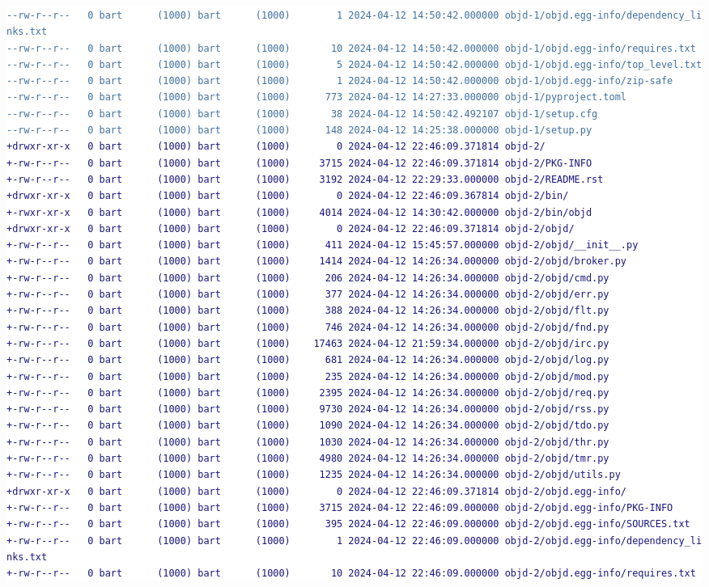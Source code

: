 ```diff
--rw-r--r--   0 bart      (1000) bart      (1000)        1 2024-04-12 14:50:42.000000 objd-1/objd.egg-info/dependency_links.txt
--rw-r--r--   0 bart      (1000) bart      (1000)       10 2024-04-12 14:50:42.000000 objd-1/objd.egg-info/requires.txt
--rw-r--r--   0 bart      (1000) bart      (1000)        5 2024-04-12 14:50:42.000000 objd-1/objd.egg-info/top_level.txt
--rw-r--r--   0 bart      (1000) bart      (1000)        1 2024-04-12 14:50:42.000000 objd-1/objd.egg-info/zip-safe
--rw-r--r--   0 bart      (1000) bart      (1000)      773 2024-04-12 14:27:33.000000 objd-1/pyproject.toml
--rw-r--r--   0 bart      (1000) bart      (1000)       38 2024-04-12 14:50:42.492107 objd-1/setup.cfg
--rw-r--r--   0 bart      (1000) bart      (1000)      148 2024-04-12 14:25:38.000000 objd-1/setup.py
+drwxr-xr-x   0 bart      (1000) bart      (1000)        0 2024-04-12 22:46:09.371814 objd-2/
+-rw-r--r--   0 bart      (1000) bart      (1000)     3715 2024-04-12 22:46:09.371814 objd-2/PKG-INFO
+-rw-r--r--   0 bart      (1000) bart      (1000)     3192 2024-04-12 22:29:33.000000 objd-2/README.rst
+drwxr-xr-x   0 bart      (1000) bart      (1000)        0 2024-04-12 22:46:09.367814 objd-2/bin/
+-rwxr-xr-x   0 bart      (1000) bart      (1000)     4014 2024-04-12 14:30:42.000000 objd-2/bin/objd
+drwxr-xr-x   0 bart      (1000) bart      (1000)        0 2024-04-12 22:46:09.371814 objd-2/objd/
+-rw-r--r--   0 bart      (1000) bart      (1000)      411 2024-04-12 15:45:57.000000 objd-2/objd/__init__.py
+-rw-r--r--   0 bart      (1000) bart      (1000)     1414 2024-04-12 14:26:34.000000 objd-2/objd/broker.py
+-rw-r--r--   0 bart      (1000) bart      (1000)      206 2024-04-12 14:26:34.000000 objd-2/objd/cmd.py
+-rw-r--r--   0 bart      (1000) bart      (1000)      377 2024-04-12 14:26:34.000000 objd-2/objd/err.py
+-rw-r--r--   0 bart      (1000) bart      (1000)      388 2024-04-12 14:26:34.000000 objd-2/objd/flt.py
+-rw-r--r--   0 bart      (1000) bart      (1000)      746 2024-04-12 14:26:34.000000 objd-2/objd/fnd.py
+-rw-r--r--   0 bart      (1000) bart      (1000)    17463 2024-04-12 21:59:34.000000 objd-2/objd/irc.py
+-rw-r--r--   0 bart      (1000) bart      (1000)      681 2024-04-12 14:26:34.000000 objd-2/objd/log.py
+-rw-r--r--   0 bart      (1000) bart      (1000)      235 2024-04-12 14:26:34.000000 objd-2/objd/mod.py
+-rw-r--r--   0 bart      (1000) bart      (1000)     2395 2024-04-12 14:26:34.000000 objd-2/objd/req.py
+-rw-r--r--   0 bart      (1000) bart      (1000)     9730 2024-04-12 14:26:34.000000 objd-2/objd/rss.py
+-rw-r--r--   0 bart      (1000) bart      (1000)     1090 2024-04-12 14:26:34.000000 objd-2/objd/tdo.py
+-rw-r--r--   0 bart      (1000) bart      (1000)     1030 2024-04-12 14:26:34.000000 objd-2/objd/thr.py
+-rw-r--r--   0 bart      (1000) bart      (1000)     4980 2024-04-12 14:26:34.000000 objd-2/objd/tmr.py
+-rw-r--r--   0 bart      (1000) bart      (1000)     1235 2024-04-12 14:26:34.000000 objd-2/objd/utils.py
+drwxr-xr-x   0 bart      (1000) bart      (1000)        0 2024-04-12 22:46:09.371814 objd-2/objd.egg-info/
+-rw-r--r--   0 bart      (1000) bart      (1000)     3715 2024-04-12 22:46:09.000000 objd-2/objd.egg-info/PKG-INFO
+-rw-r--r--   0 bart      (1000) bart      (1000)      395 2024-04-12 22:46:09.000000 objd-2/objd.egg-info/SOURCES.txt
+-rw-r--r--   0 bart      (1000) bart      (1000)        1 2024-04-12 22:46:09.000000 objd-2/objd.egg-info/dependency_links.txt
+-rw-r--r--   0 bart      (1000) bart      (1000)       10 2024-04-12 22:46:09.000000 objd-2/objd.egg-info/requires.txt
```
